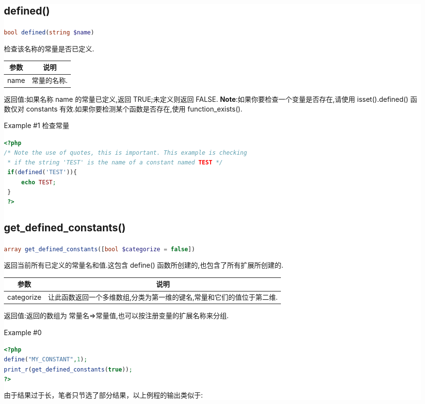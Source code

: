 ## defined()
```PHP
bool defined(string $name)
```
检查该名称的常量是否已定义.

|参数|说明|
|:--:|----|
|name|常量的名称.|

返回值:如果名称 name 的常量已定义,返回 TRUE;未定义则返回 FALSE.
**Note**:如果你要检查一个变量是否存在,请使用 isset().defined() 函数仅对 constants 有效.如果你要检测某个函数是否存在,使用 function_exists().

Example #1 检查常量
```PHP
<?php
/* Note the use of quotes, this is important. This example is checking
 * if the string 'TEST' is the name of a constant named TEST */
 if(defined('TEST')){
     echo TEST;
 }
 ?>
```

## get_defined_constants()
```PHP
array get_defined_constants([bool $categorize = false])
```
返回当前所有已定义的常量名和值.这包含 define() 函数所创建的,也包含了所有扩展所创建的.

|参数|说明|
|:--:|----|
|categorize|让此函数返回一个多维数组,分类为第一维的键名,常量和它们的值位于第二维.|

返回值:返回的数组为 常量名=>常量值,也可以按注册变量的扩展名称来分组.

Example #0
```PHP
<?php
define("MY_CONSTANT",1);
print_r(get_defined_constants(true));
?>
```
由于结果过于长，笔者只节选了部分结果，以上例程的输出类似于: